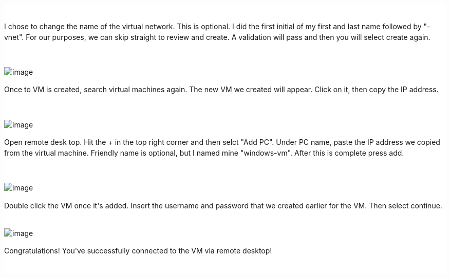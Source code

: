 <br />
</p>
<p>
I chose to change the name of the virtual network. This is optional. I did the first initial of my first and last name followed by "-vnet". For our purposes, we can skip straight to review and create. A validation will pass and then you will select create again. 
</p>
<br />

<p>

<img width="1428" alt="image" src="https://github.com/user-attachments/assets/cb2b16fa-7caa-4fef-bf90-b4d04e4d0447" />

</p>
<p>
Once to VM is created, search virtual machines again. The new VM we created will appear. Click on it, then copy the IP address.
</p>
<br />

<p>
<img width="1158" alt="image" src="https://github.com/user-attachments/assets/2347bcc3-826b-447c-83cb-94c1373311bb" />

</p>
<p>
Open remote desk top. Hit the + in the top right corner and then selct "Add PC". Under PC name, paste the IP address we copied from the virtual machine. Friendly name is optional, but I named mine "windows-vm". After this is complete press add.
</p>
<br /><p>
<img width="1158" alt="image" src="https://github.com/user-attachments/assets/432d4535-9dfb-4f6c-88f5-d464bdcdb9cf" />

</p>
<p>
Double click the VM once it's added. Insert the username and password that we created earlier for the VM. Then select continue.
</p>
<br />

<img width="1080" alt="image" src="https://github.com/user-attachments/assets/1b1e0ee9-4c8a-49c2-b514-dde7c853d547" />

</p>
<p>
Congratulations! You've successfully connected to the VM via remote desktop!
</p>
<br />
